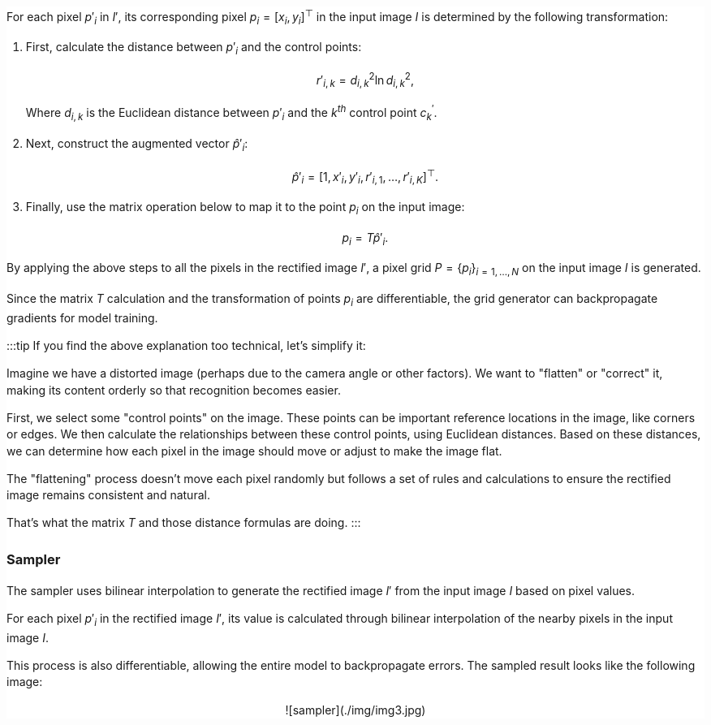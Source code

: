 For each pixel $p'_i$ in $I'$, its corresponding pixel $p_i = [x_i, y_i]^{\top}$ in the input image $I$ is determined by the following transformation:

1. First, calculate the distance between $p'_i$ and the control points:

   $$
   r'_{i,k} = d_{i,k}^2 \ln d_{i,k}^2,
   $$

   Where $d_{i,k}$ is the Euclidean distance between $p'_i$ and the $k^{th}$ control point $c^\prime_k$.

2. Next, construct the augmented vector $\hat{p}'_i$:

   $$
   \hat{p}'_i = \left[ 1, x'_i, y'_i, r'_{i,1}, \dots, r'_{i,K} \right]^{\top}.
   $$

3. Finally, use the matrix operation below to map it to the point $p_i$ on the input image:

   $$
   p_i = T \hat{p}'_i.
   $$

By applying the above steps to all the pixels in the rectified image $I'$, a pixel grid $P = \{p_i\}_{i=1, \dots, N}$ on the input image $I$ is generated.

Since the matrix $T$ calculation and the transformation of points $p_i$ are differentiable, the grid generator can backpropagate gradients for model training.

:::tip
If you find the above explanation too technical, let’s simplify it:

Imagine we have a distorted image (perhaps due to the camera angle or other factors). We want to "flatten" or "correct" it, making its content orderly so that recognition becomes easier.

First, we select some "control points" on the image. These points can be important reference locations in the image, like corners or edges. We then calculate the relationships between these control points, using Euclidean distances. Based on these distances, we can determine how each pixel in the image should move or adjust to make the image flat.

The "flattening" process doesn’t move each pixel randomly but follows a set of rules and calculations to ensure the rectified image remains consistent and natural.

That’s what the matrix $T$ and those distance formulas are doing.
:::

### Sampler

The sampler uses bilinear interpolation to generate the rectified image $I'$ from the input image $I$ based on pixel values.

For each pixel $p'_i$ in the rectified image $I'$, its value is calculated through bilinear interpolation of the nearby pixels in the input image $I$.

This process is also differentiable, allowing the entire model to backpropagate errors. The sampled result looks like the following image:

<div align="center">
<figure style={{ "width": "70%"}}>
![sampler](./img/img3.jpg)
</figure>
</div>
